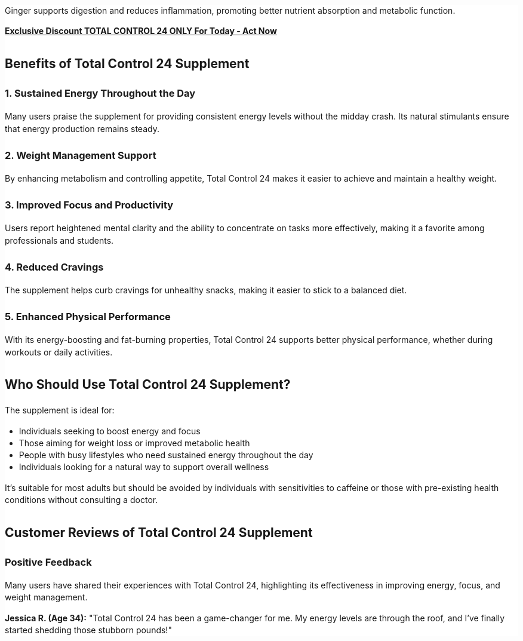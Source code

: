 Ginger supports digestion and reduces inflammation, promoting better nutrient absorption and metabolic function.

**[Exclusive Discount TOTAL CONTROL 24 ONLY For Today - Act Now](https://rebrand.ly/tc--official)**

## **Benefits of Total Control 24 Supplement**

### **1. Sustained Energy Throughout the Day**

Many users praise the supplement for providing consistent energy levels without the midday crash. Its natural stimulants ensure that energy production remains steady.

### **2. Weight Management Support**

By enhancing metabolism and controlling appetite, Total Control 24 makes it easier to achieve and maintain a healthy weight.

### **3. Improved Focus and Productivity**

Users report heightened mental clarity and the ability to concentrate on tasks more effectively, making it a favorite among professionals and students.

### **4. Reduced Cravings**

The supplement helps curb cravings for unhealthy snacks, making it easier to stick to a balanced diet.

### **5. Enhanced Physical Performance**

With its energy-boosting and fat-burning properties, Total Control 24 supports better physical performance, whether during workouts or daily activities.

## **Who Should Use Total Control 24 Supplement?**

The supplement is ideal for:

-   Individuals seeking to boost energy and focus
-   Those aiming for weight loss or improved metabolic health
-   People with busy lifestyles who need sustained energy throughout the day
-   Individuals looking for a natural way to support overall wellness

It’s suitable for most adults but should be avoided by individuals with sensitivities to caffeine or those with pre-existing health conditions without consulting a doctor.

## **Customer Reviews of Total Control 24 Supplement**

### **Positive Feedback**

Many users have shared their experiences with Total Control 24, highlighting its effectiveness in improving energy, focus, and weight management.

**Jessica R. (Age 34):** "Total Control 24 has been a game-changer for me. My energy levels are through the roof, and I’ve finally started shedding those stubborn pounds!"
